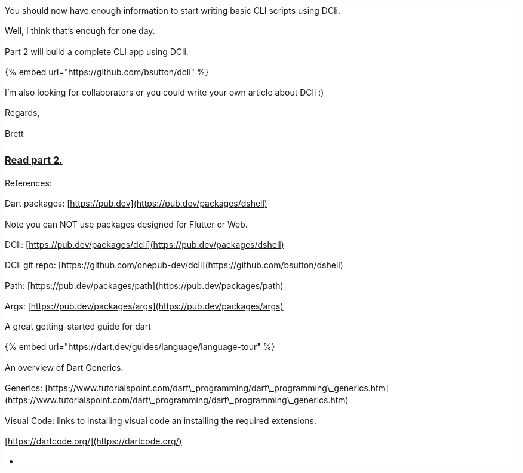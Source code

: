 You should now have enough information to start writing basic CLI scripts using DCli.

Well, I think that’s enough for one day.

Part 2 will build a complete CLI app using DCli.

{% embed url="https://github.com/bsutton/dcli" %}

I’m also looking for collaborators or you could write your own article about DCli :)

Regards,

Brett

### [**Read part 2.**](https://medium.com/@bsutton.noojee/dshell-build-console-apps-in-dart-part-2-39719cb6d051) <a href="#7d34" id="7d34"></a>

References:

Dart packages: [https://pub.dev](https://pub.dev/packages/dshell)

Note you can NOT use packages designed for Flutter or Web.

DCli: [https://pub.dev/packages/dcli](https://pub.dev/packages/dshell)

DCli git repo: [https://github.com/onepub-dev/dcli](https://github.com/bsutton/dshell)

Path: [https://pub.dev/packages/path](https://pub.dev/packages/path)

Args: [https://pub.dev/packages/args](https://pub.dev/packages/args)

A great getting-started guide for dart

{% embed url="https://dart.dev/guides/language/language-tour" %}

An overview of Dart Generics.

Generics: [https://www.tutorialspoint.com/dart\_programming/dart\_programming\_generics.htm](https://www.tutorialspoint.com/dart\_programming/dart\_programming\_generics.htm)

Visual Code: links to installing visual code an installing the required extensions.

[https://dartcode.org/](https://dartcode.org/)

*
